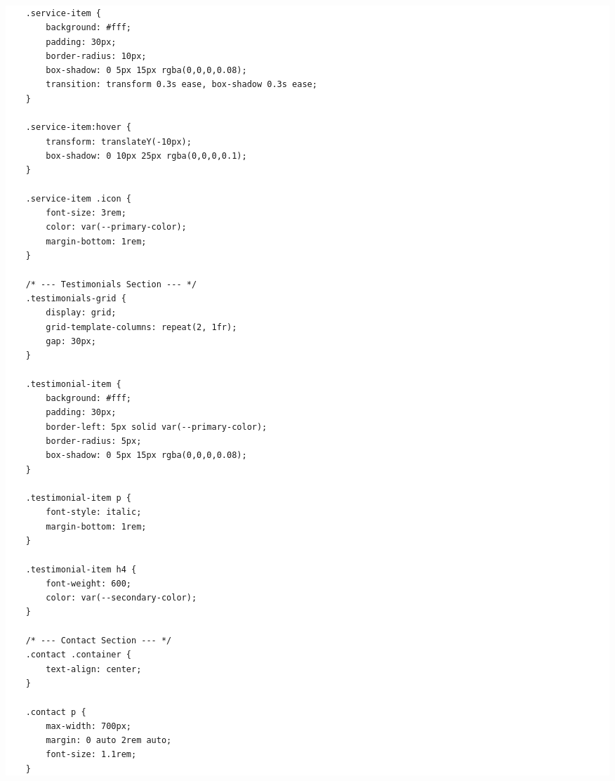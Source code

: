         .service-item {
            background: #fff;
            padding: 30px;
            border-radius: 10px;
            box-shadow: 0 5px 15px rgba(0,0,0,0.08);
            transition: transform 0.3s ease, box-shadow 0.3s ease;
        }

        .service-item:hover {
            transform: translateY(-10px);
            box-shadow: 0 10px 25px rgba(0,0,0,0.1);
        }

        .service-item .icon {
            font-size: 3rem;
            color: var(--primary-color);
            margin-bottom: 1rem;
        }

        /* --- Testimonials Section --- */
        .testimonials-grid {
            display: grid;
            grid-template-columns: repeat(2, 1fr);
            gap: 30px;
        }

        .testimonial-item {
            background: #fff;
            padding: 30px;
            border-left: 5px solid var(--primary-color);
            border-radius: 5px;
            box-shadow: 0 5px 15px rgba(0,0,0,0.08);
        }

        .testimonial-item p {
            font-style: italic;
            margin-bottom: 1rem;
        }

        .testimonial-item h4 {
            font-weight: 600;
            color: var(--secondary-color);
        }

        /* --- Contact Section --- */
        .contact .container {
            text-align: center;
        }

        .contact p {
            max-width: 700px;
            margin: 0 auto 2rem auto;
            font-size: 1.1rem;
        }
